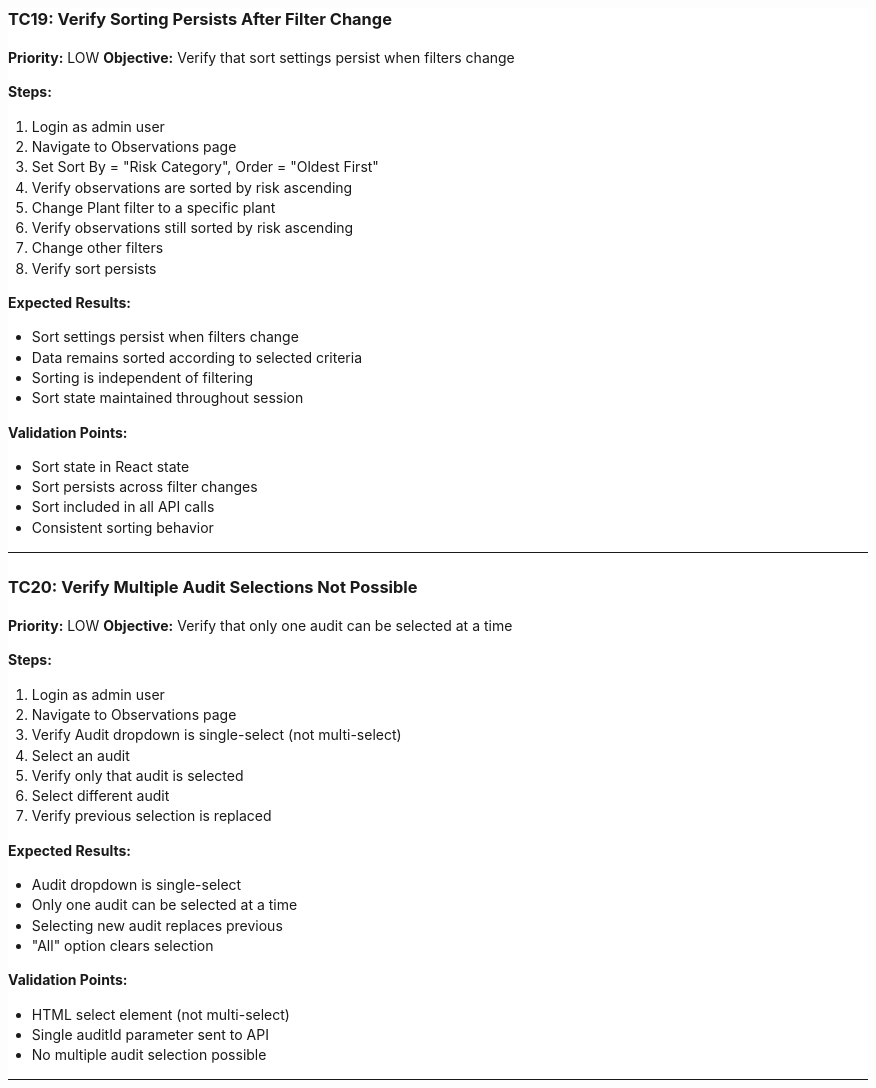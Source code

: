### TC19: Verify Sorting Persists After Filter Change

**Priority:** LOW
**Objective:** Verify that sort settings persist when filters change

**Steps:**
1. Login as admin user
2. Navigate to Observations page
3. Set Sort By = "Risk Category", Order = "Oldest First"
4. Verify observations are sorted by risk ascending
5. Change Plant filter to a specific plant
6. Verify observations still sorted by risk ascending
7. Change other filters
8. Verify sort persists

**Expected Results:**
- Sort settings persist when filters change
- Data remains sorted according to selected criteria
- Sorting is independent of filtering
- Sort state maintained throughout session

**Validation Points:**
- Sort state in React state
- Sort persists across filter changes
- Sort included in all API calls
- Consistent sorting behavior

---

### TC20: Verify Multiple Audit Selections Not Possible

**Priority:** LOW
**Objective:** Verify that only one audit can be selected at a time

**Steps:**
1. Login as admin user
2. Navigate to Observations page
3. Verify Audit dropdown is single-select (not multi-select)
4. Select an audit
5. Verify only that audit is selected
6. Select different audit
7. Verify previous selection is replaced

**Expected Results:**
- Audit dropdown is single-select
- Only one audit can be selected at a time
- Selecting new audit replaces previous
- "All" option clears selection

**Validation Points:**
- HTML select element (not multi-select)
- Single auditId parameter sent to API
- No multiple audit selection possible

---